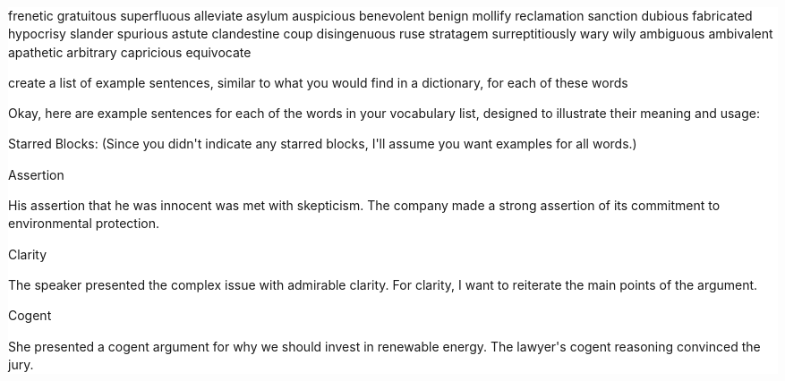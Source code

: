 frenetic
gratuitous
superfluous
alleviate
asylum
auspicious
benevolent
benign
mollify
reclamation
sanction
dubious
fabricated
hypocrisy
slander
spurious
astute
clandestine
coup
disingenuous
ruse
stratagem
surreptitiously
wary
wily
ambiguous
ambivalent
apathetic
arbitrary
capricious
equivocate

create a list of example sentences, similar to what you would find in a dictionary, for each of these words

Okay, here are example sentences for each of the words in your vocabulary list, designed to illustrate their meaning and usage:

Starred Blocks: (Since you didn't indicate any starred blocks, I'll assume you want examples for all words.)

Assertion

His assertion that he was innocent was met with skepticism.
The company made a strong assertion of its commitment to environmental protection.

Clarity

The speaker presented the complex issue with admirable clarity.
For clarity, I want to reiterate the main points of the argument.

Cogent

She presented a cogent argument for why we should invest in renewable energy.
The lawyer's cogent reasoning convinced the jury.

